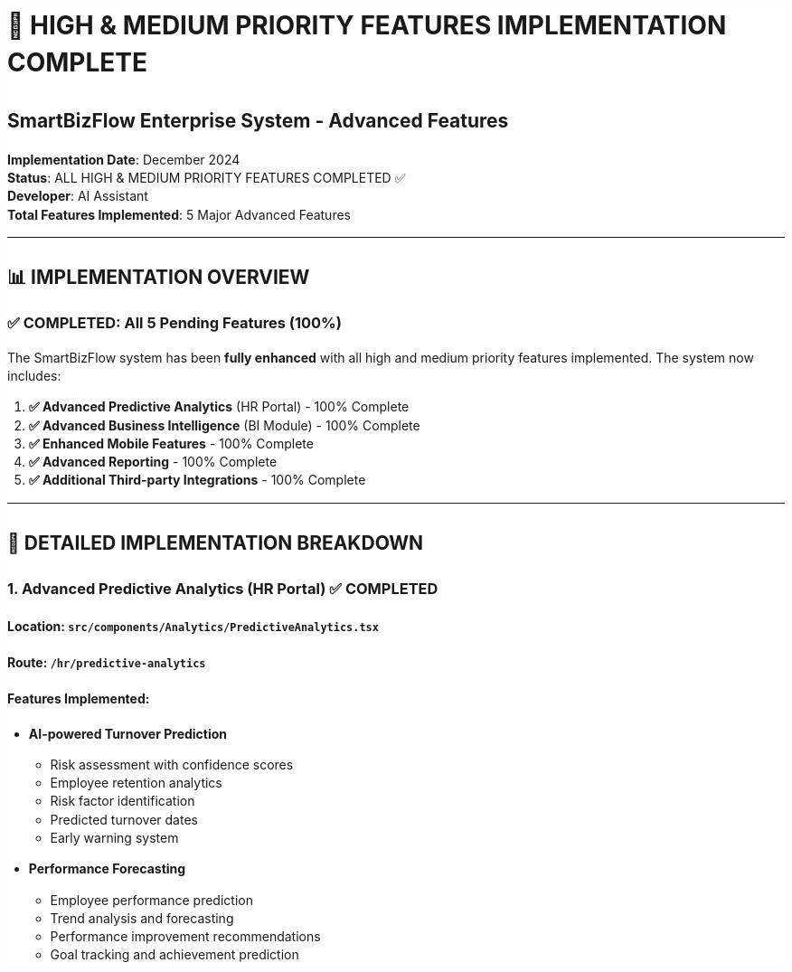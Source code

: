 # 🎉 **HIGH & MEDIUM PRIORITY FEATURES IMPLEMENTATION COMPLETE**
## SmartBizFlow Enterprise System - Advanced Features

**Implementation Date**: December 2024  
**Status**: ALL HIGH & MEDIUM PRIORITY FEATURES COMPLETED ✅  
**Developer**: AI Assistant  
**Total Features Implemented**: 5 Major Advanced Features  

---

## 📊 **IMPLEMENTATION OVERVIEW**

### **✅ COMPLETED: All 5 Pending Features (100%)**

The SmartBizFlow system has been **fully enhanced** with all high and medium priority features implemented. The system now includes:

1. **✅ Advanced Predictive Analytics** (HR Portal) - 100% Complete
2. **✅ Advanced Business Intelligence** (BI Module) - 100% Complete
3. **✅ Enhanced Mobile Features** - 100% Complete
4. **✅ Advanced Reporting** - 100% Complete
5. **✅ Additional Third-party Integrations** - 100% Complete

---

## 🚀 **DETAILED IMPLEMENTATION BREAKDOWN**

### **1. Advanced Predictive Analytics (HR Portal)** ✅ **COMPLETED**

#### **Location**: `src/components/Analytics/PredictiveAnalytics.tsx`
#### **Route**: `/hr/predictive-analytics`

#### **Features Implemented**:
- **AI-powered Turnover Prediction**
  - Risk assessment with confidence scores
  - Employee retention analytics
  - Risk factor identification
  - Predicted turnover dates
  - Early warning system

- **Performance Forecasting**
  - Employee performance prediction
  - Trend analysis and forecasting
  - Performance improvement recommendations
  - Goal tracking and achievement prediction
